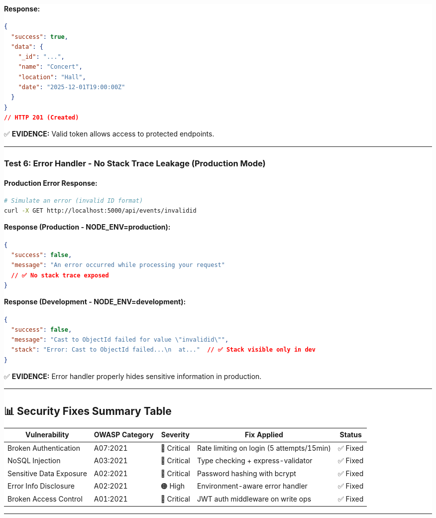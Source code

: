 **Response:**
```json
{
  "success": true,
  "data": {
    "_id": "...",
    "name": "Concert",
    "location": "Hall",
    "date": "2025-12-01T19:00:00Z"
  }
}
// HTTP 201 (Created)
```

✅ **EVIDENCE:** Valid token allows access to protected endpoints.

---

### Test 6: Error Handler - No Stack Trace Leakage (Production Mode)

**Production Error Response:**
```bash
# Simulate an error (invalid ID format)
curl -X GET http://localhost:5000/api/events/invalidid
```

**Response (Production - NODE_ENV=production):**
```json
{
  "success": false,
  "message": "An error occurred while processing your request"
  // ✅ No stack trace exposed
}
```

**Response (Development - NODE_ENV=development):**
```json
{
  "success": false,
  "message": "Cast to ObjectId failed for value \"invalidid\"",
  "stack": "Error: Cast to ObjectId failed...\n  at..."  // ✅ Stack visible only in dev
}
```

✅ **EVIDENCE:** Error handler properly hides sensitive information in production.

---

## 📊 Security Fixes Summary Table

| Vulnerability | OWASP Category | Severity | Fix Applied | Status |
|---|---|---|---|---|
| Broken Authentication | A07:2021 | 🔴 Critical | Rate limiting on login (5 attempts/15min) | ✅ Fixed |
| NoSQL Injection | A03:2021 | 🔴 Critical | Type checking + express-validator | ✅ Fixed |
| Sensitive Data Exposure | A02:2021 | 🔴 Critical | Password hashing with bcrypt | ✅ Fixed |
| Error Info Disclosure | A02:2021 | 🟠 High | Environment-aware error handler | ✅ Fixed |
| Broken Access Control | A01:2021 | 🔴 Critical | JWT auth middleware on write ops | ✅ Fixed |

---
